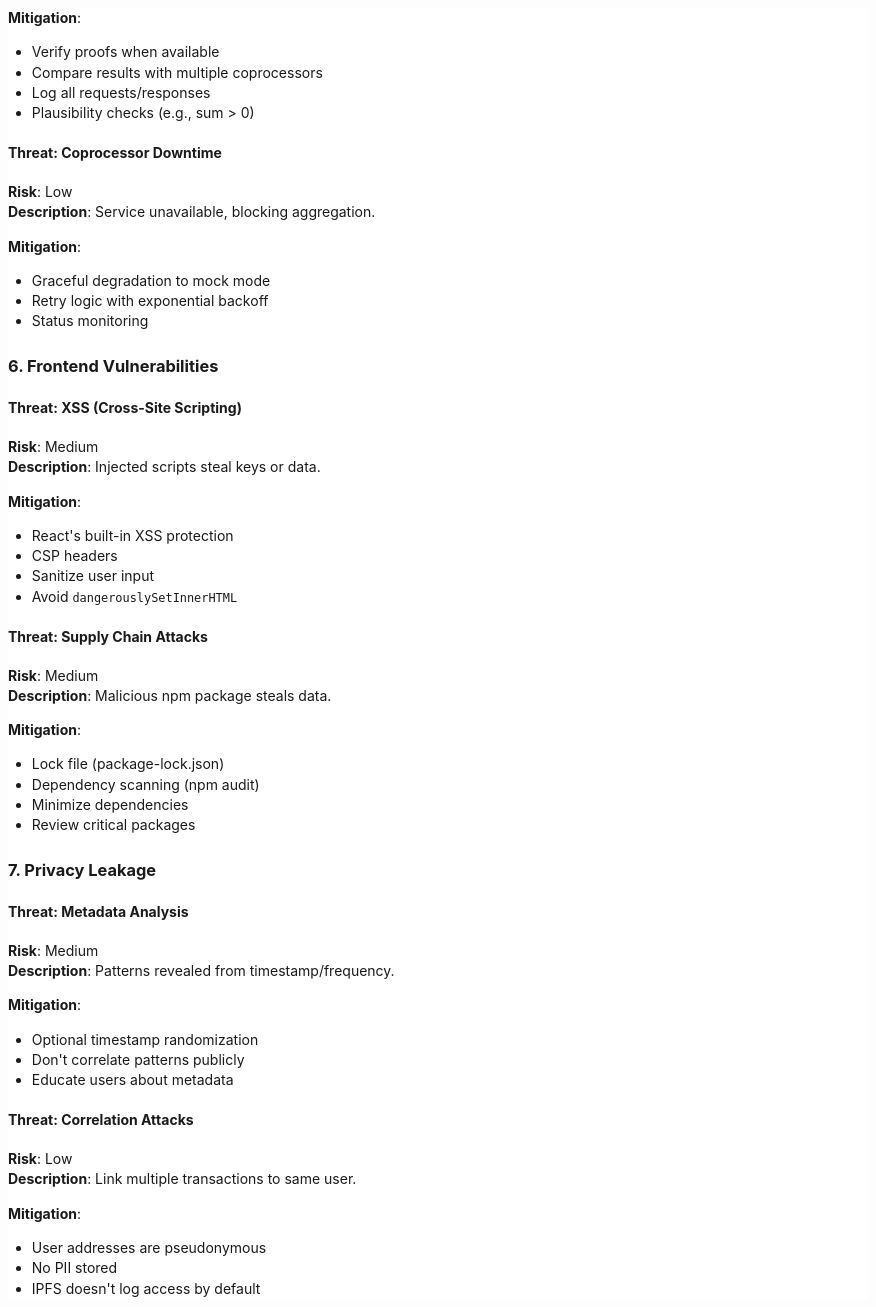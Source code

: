 **Mitigation**:
- Verify proofs when available
- Compare results with multiple coprocessors
- Log all requests/responses
- Plausibility checks (e.g., sum > 0)

#### Threat: Coprocessor Downtime
**Risk**: Low  
**Description**: Service unavailable, blocking aggregation.

**Mitigation**:
- Graceful degradation to mock mode
- Retry logic with exponential backoff
- Status monitoring

### 6. Frontend Vulnerabilities

#### Threat: XSS (Cross-Site Scripting)
**Risk**: Medium  
**Description**: Injected scripts steal keys or data.

**Mitigation**:
- React's built-in XSS protection
- CSP headers
- Sanitize user input
- Avoid `dangerouslySetInnerHTML`

#### Threat: Supply Chain Attacks
**Risk**: Medium  
**Description**: Malicious npm package steals data.

**Mitigation**:
- Lock file (package-lock.json)
- Dependency scanning (npm audit)
- Minimize dependencies
- Review critical packages

### 7. Privacy Leakage

#### Threat: Metadata Analysis
**Risk**: Medium  
**Description**: Patterns revealed from timestamp/frequency.

**Mitigation**:
- Optional timestamp randomization
- Don't correlate patterns publicly
- Educate users about metadata

#### Threat: Correlation Attacks
**Risk**: Low  
**Description**: Link multiple transactions to same user.

**Mitigation**:
- User addresses are pseudonymous
- No PII stored
- IPFS doesn't log access by default
